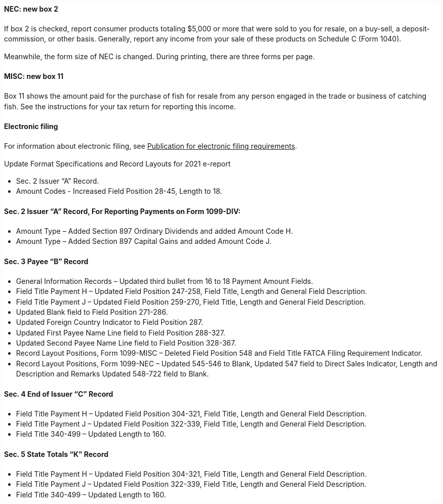 #### NEC: new box 2 
 
If box 2 is checked, report consumer products totaling $5,000 or more that were sold to you for resale, on a buy-sell, a deposit-commission, or other basis. Generally, report any income from your sale of these products on Schedule C (Form 1040). 
 
Meanwhile, the form size of NEC is changed. During printing, there are three forms per page. 
 
#### MISC: new box 11 
 
Box 11 shows the amount paid for the purchase of fish for resale from any person engaged in the trade or business of catching fish. See the instructions for your tax return for reporting this income. 
 
#### Electronic filing 
For information about electronic filing, see [Publication for electronic filing requirements](https://www.irs.gov/pub/irs-pdf/p1220.pdf).

Update Format Specifications and Record Layouts for 2021 e-report 
- Sec. 2 Issuer “A” Record. 
- Amount Codes - Increased Field Position 28-45, Length to 18. 
 
#### Sec. 2 Issuer “A” Record, For Reporting Payments on Form 1099-DIV: 
- Amount Type – Added Section 897 Ordinary Dividends and added Amount Code H. 
- Amount Type – Added Section 897 Capital Gains and added Amount Code J. 
 
#### Sec. 3 Payee “B” Record 
- General Information Records – Updated third bullet from 16 to 18 Payment Amount Fields. 
- Field Title Payment H – Updated Field Position 247-258, Field Title, Length and General Field Description. 
- Field Title Payment J – Updated Field Position 259-270, Field Title, Length and General Field 
Description. 
- Updated Blank field to Field Position 271-286. 
- Updated Foreign Country Indicator to Field Position 287. 
- Updated First Payee Name Line field to Field Position 288-327. 
- Updated Second Payee Name Line field to Field Position 328-367. 
- Record Layout Positions, Form 1099-MISC – Deleted Field Position 548 and Field Title FATCA Filing 
Requirement Indicator. 
- Record Layout Positions, Form 1099-NEC – Updated 545-546 to Blank, Updated 547 field to Direct Sales Indicator, Length and Description and Remarks Updated 548-722 field to Blank. 
 
#### Sec. 4 End of Issuer “C” Record 
- Field Title Payment H – Updated Field Position 304-321, Field Title, Length and General Field Description. 
- Field Title Payment J – Updated Field Position 322-339, Field Title, Length and General Field Description. 
- Field Title 340-499 – Updated Length to 160. 
 
#### Sec. 5 State Totals “K” Record 
- Field Title Payment H – Updated Field Position 304-321, Field Title, Length and General Field Description. 
- Field Title Payment J – Updated Field Position 322-339, Field Title, Length and General Field Description. 
- Field Title 340-499 – Updated Length to 160.  

